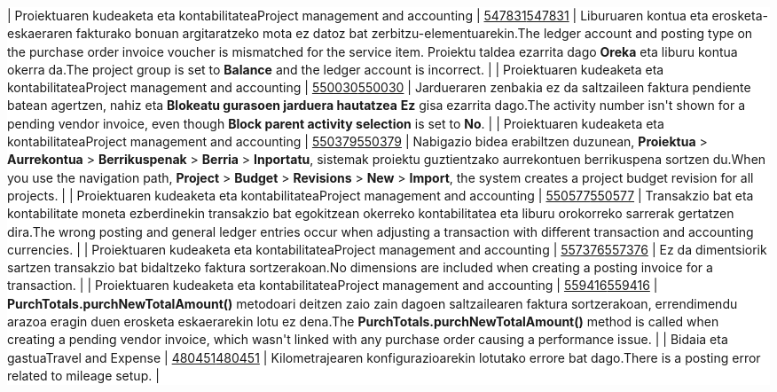 | <span data-ttu-id="da9bb-226">Proiektuaren kudeaketa eta kontabilitatea</span><span class="sxs-lookup"><span data-stu-id="da9bb-226">Project management and accounting</span></span> | [<span data-ttu-id="da9bb-227">547831</span><span class="sxs-lookup"><span data-stu-id="da9bb-227">547831</span></span>](https://fix.lcs.dynamics.com/Issue/Details/?bugId=547831) | <span data-ttu-id="da9bb-228">Liburuaren kontua eta erosketa-eskaeraren fakturako bonuan argitaratzeko mota ez datoz bat zerbitzu-elementuarekin.</span><span class="sxs-lookup"><span data-stu-id="da9bb-228">The ledger account and posting type on the purchase order invoice voucher is mismatched for the service item.</span></span> <span data-ttu-id="da9bb-229">Proiektu taldea ezarrita dago **Oreka** eta liburu kontua okerra da.</span><span class="sxs-lookup"><span data-stu-id="da9bb-229">The project group is set to **Balance** and the ledger account is incorrect.</span></span>                   |
| <span data-ttu-id="da9bb-230">Proiektuaren kudeaketa eta kontabilitatea</span><span class="sxs-lookup"><span data-stu-id="da9bb-230">Project management and accounting</span></span> | [<span data-ttu-id="da9bb-231">550030</span><span class="sxs-lookup"><span data-stu-id="da9bb-231">550030</span></span>](https://fix.lcs.dynamics.com/Issue/Details/?bugId=550030) | <span data-ttu-id="da9bb-232">Jardueraren zenbakia ez da saltzaileen faktura pendiente batean agertzen, nahiz eta **Blokeatu gurasoen jarduera hautatzea** **Ez** gisa ezarrita dago.</span><span class="sxs-lookup"><span data-stu-id="da9bb-232">The activity number isn't shown for a pending vendor invoice, even   though **Block parent activity selection** is set to **No**.</span></span>                                            |
| <span data-ttu-id="da9bb-233">Proiektuaren kudeaketa eta kontabilitatea</span><span class="sxs-lookup"><span data-stu-id="da9bb-233">Project management and accounting</span></span> | [<span data-ttu-id="da9bb-234">550379</span><span class="sxs-lookup"><span data-stu-id="da9bb-234">550379</span></span>](https://fix.lcs.dynamics.com/Issue/Details/?bugId=550379) | <span data-ttu-id="da9bb-235">Nabigazio bidea erabiltzen duzunean, **Proiektua** > **Aurrekontua** > **Berrikuspenak** > **Berria** > **Inportatu**, sistemak proiektu guztientzako aurrekontuen berrikuspena sortzen du.</span><span class="sxs-lookup"><span data-stu-id="da9bb-235">When you use the navigation path, **Project** > **Budget** > **Revisions** > **New** > **Import**, the system creates a project budget revision for all projects.</span></span>                                                            |
| <span data-ttu-id="da9bb-236">Proiektuaren kudeaketa eta kontabilitatea</span><span class="sxs-lookup"><span data-stu-id="da9bb-236">Project management and accounting</span></span> | [<span data-ttu-id="da9bb-237">550577</span><span class="sxs-lookup"><span data-stu-id="da9bb-237">550577</span></span>](https://fix.lcs.dynamics.com/Issue/Details/?bugId=550577) | <span data-ttu-id="da9bb-238">Transakzio bat eta kontabilitate moneta ezberdinekin transakzio bat egokitzean okerreko kontabilitatea eta liburu orokorreko sarrerak gertatzen dira.</span><span class="sxs-lookup"><span data-stu-id="da9bb-238">The wrong posting and general ledger entries occur when adjusting a transaction with different transaction and accounting currencies.</span></span>                                                                        |
| <span data-ttu-id="da9bb-239">Proiektuaren kudeaketa eta kontabilitatea</span><span class="sxs-lookup"><span data-stu-id="da9bb-239">Project management and accounting</span></span> | [<span data-ttu-id="da9bb-240">557376</span><span class="sxs-lookup"><span data-stu-id="da9bb-240">557376</span></span>](https://fix.lcs.dynamics.com/Issue/Details/?bugId=557376) | <span data-ttu-id="da9bb-241">Ez da dimentsiorik sartzen transakzio bat bidaltzeko faktura sortzerakoan.</span><span class="sxs-lookup"><span data-stu-id="da9bb-241">No dimensions are included when creating a posting invoice for a   transaction.</span></span>                                                                                                   |
| <span data-ttu-id="da9bb-242">Proiektuaren kudeaketa eta kontabilitatea</span><span class="sxs-lookup"><span data-stu-id="da9bb-242">Project management and accounting</span></span> | [<span data-ttu-id="da9bb-243">559416</span><span class="sxs-lookup"><span data-stu-id="da9bb-243">559416</span></span>](https://fix.lcs.dynamics.com/Issue/Details/?bugId=559416) | <span data-ttu-id="da9bb-244">**PurchTotals.purchNewTotalAmount()** metodoari deitzen zaio zain dagoen saltzailearen faktura sortzerakoan, errendimendu arazoa eragin duen erosketa eskaerarekin lotu ez dena.</span><span class="sxs-lookup"><span data-stu-id="da9bb-244">The **PurchTotals.purchNewTotalAmount()** method is called when creating a pending vendor invoice, which wasn't linked with any purchase order causing a performance issue.</span></span>                    |
| <span data-ttu-id="da9bb-245">Bidaia eta gastua</span><span class="sxs-lookup"><span data-stu-id="da9bb-245">Travel and Expense</span></span>                | [<span data-ttu-id="da9bb-246">480451</span><span class="sxs-lookup"><span data-stu-id="da9bb-246">480451</span></span>](https://fix.lcs.dynamics.com/Issue/Details/?bugId=480451) | <span data-ttu-id="da9bb-247">Kilometrajearen konfigurazioarekin lotutako errore bat dago.</span><span class="sxs-lookup"><span data-stu-id="da9bb-247">There is a posting error related to mileage setup.</span></span>                                                                                                                                          |